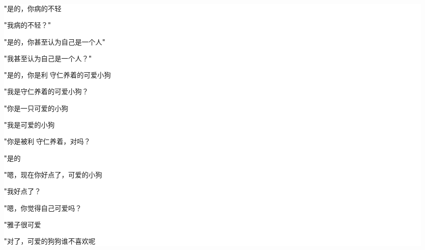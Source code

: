 


"是的，你病的不轻





"我病的不轻？"



"是的，你甚至认为自己是一个人"



"我甚至认为自己是一个人？"



"是的，你是利 守仁养着的可爱小狗





"我是守仁养着的可爱小狗？





"你是一只可爱的小狗



"我是可爱的小狗





"你是被利 守仁养着，对吗？





"是的





"嗯，现在你好点了，可爱的小狗





"我好点了？



"嗯，你觉得自己可爱吗？



"雅子很可爱





"对了，可爱的狗狗谁不喜欢呢



